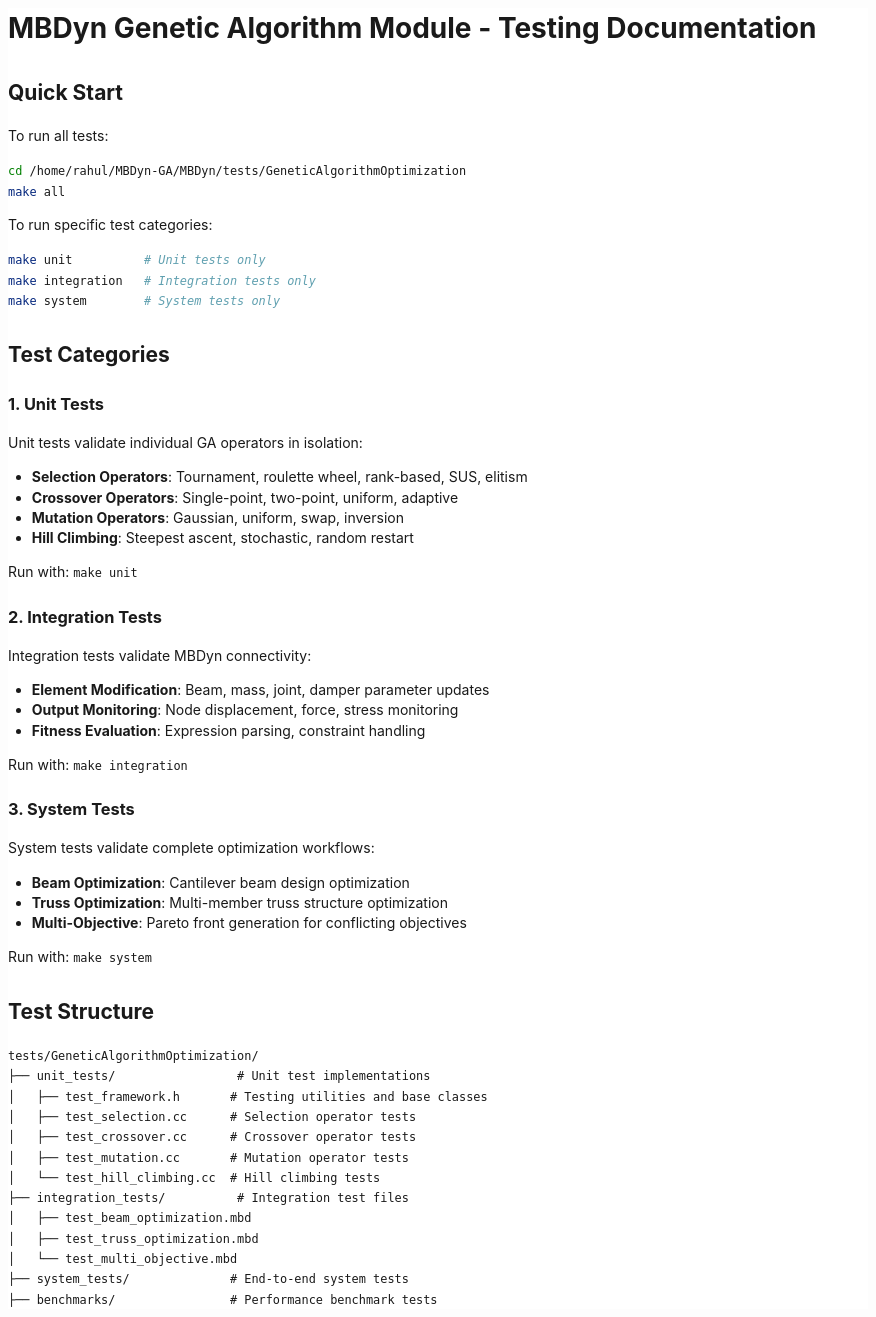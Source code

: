 # MBDyn Genetic Algorithm Module - Testing Documentation

## Quick Start

To run all tests:
```bash
cd /home/rahul/MBDyn-GA/MBDyn/tests/GeneticAlgorithmOptimization
make all
```

To run specific test categories:
```bash
make unit          # Unit tests only
make integration   # Integration tests only  
make system        # System tests only
```

## Test Categories

### 1. Unit Tests

Unit tests validate individual GA operators in isolation:

- **Selection Operators**: Tournament, roulette wheel, rank-based, SUS, elitism
- **Crossover Operators**: Single-point, two-point, uniform, adaptive
- **Mutation Operators**: Gaussian, uniform, swap, inversion
- **Hill Climbing**: Steepest ascent, stochastic, random restart

Run with: `make unit`

### 2. Integration Tests

Integration tests validate MBDyn connectivity:

- **Element Modification**: Beam, mass, joint, damper parameter updates
- **Output Monitoring**: Node displacement, force, stress monitoring
- **Fitness Evaluation**: Expression parsing, constraint handling

Run with: `make integration`

### 3. System Tests

System tests validate complete optimization workflows:

- **Beam Optimization**: Cantilever beam design optimization
- **Truss Optimization**: Multi-member truss structure optimization
- **Multi-Objective**: Pareto front generation for conflicting objectives

Run with: `make system`

## Test Structure

```
tests/GeneticAlgorithmOptimization/
├── unit_tests/                 # Unit test implementations
│   ├── test_framework.h       # Testing utilities and base classes
│   ├── test_selection.cc      # Selection operator tests
│   ├── test_crossover.cc      # Crossover operator tests
│   ├── test_mutation.cc       # Mutation operator tests
│   └── test_hill_climbing.cc  # Hill climbing tests
├── integration_tests/          # Integration test files
│   ├── test_beam_optimization.mbd
│   ├── test_truss_optimization.mbd
│   └── test_multi_objective.mbd
├── system_tests/              # End-to-end system tests
├── benchmarks/                # Performance benchmark tests
```